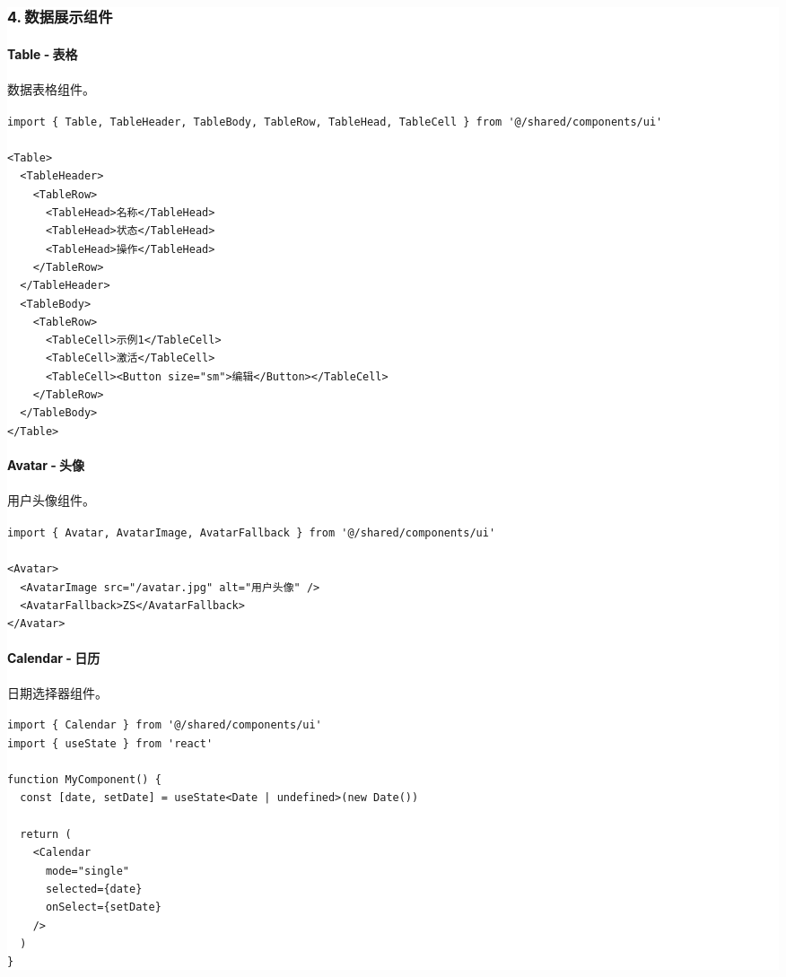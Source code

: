 
### 4. 数据展示组件

#### Table - 表格

数据表格组件。

```tsx
import { Table, TableHeader, TableBody, TableRow, TableHead, TableCell } from '@/shared/components/ui'

<Table>
  <TableHeader>
    <TableRow>
      <TableHead>名称</TableHead>
      <TableHead>状态</TableHead>
      <TableHead>操作</TableHead>
    </TableRow>
  </TableHeader>
  <TableBody>
    <TableRow>
      <TableCell>示例1</TableCell>
      <TableCell>激活</TableCell>
      <TableCell><Button size="sm">编辑</Button></TableCell>
    </TableRow>
  </TableBody>
</Table>
```

#### Avatar - 头像

用户头像组件。

```tsx
import { Avatar, AvatarImage, AvatarFallback } from '@/shared/components/ui'

<Avatar>
  <AvatarImage src="/avatar.jpg" alt="用户头像" />
  <AvatarFallback>ZS</AvatarFallback>
</Avatar>
```

#### Calendar - 日历

日期选择器组件。

```tsx
import { Calendar } from '@/shared/components/ui'
import { useState } from 'react'

function MyComponent() {
  const [date, setDate] = useState<Date | undefined>(new Date())

  return (
    <Calendar
      mode="single"
      selected={date}
      onSelect={setDate}
    />
  )
}
```
